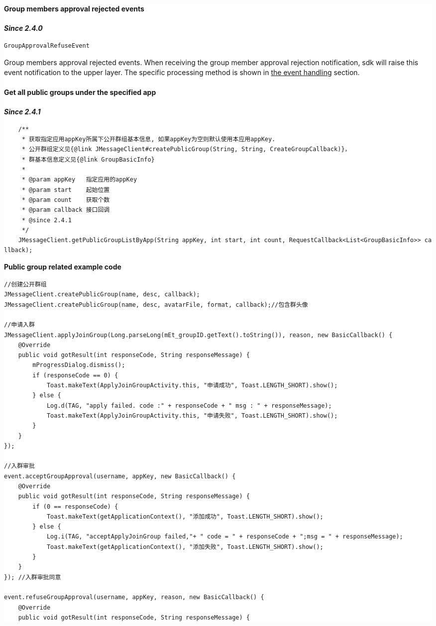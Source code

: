 #### Group members approval rejected events
***Since 2.4.0***  
```
GroupApprovalRefuseEvent
```
Group members approval rejected events. When receiving the group member approval rejection notification, sdk will raise this event notification to the upper layer. The specific processing method is shown in [the event handling](#Event) section.

#### Get all public groups under the specified app
***Since 2.4.1***
```
    /**
     * 获取指定应用appKey所属下公开群组基本信息, 如果appKey为空则默认使用本应用appKey.
     * 公开群组定义见{@link JMessageClient#createPublicGroup(String, String, CreateGroupCallback)}，
     * 群基本信息定义见{@link GroupBasicInfo}
     *
     * @param appKey   指定应用的appKey
     * @param start    起始位置
     * @param count    获取个数
     * @param callback 接口回调
     * @since 2.4.1
     */
    JMessageClient.getPublicGroupListByApp(String appKey, int start, int count, RequestCallback<List<GroupBasicInfo>> callback);
```

**Public group related example code**
```
//创建公开群组
JMessageClient.createPublicGroup(name, desc, callback);
JMessageClient.createPublicGroup(name, desc, avatarFile, format, callback);//包含群头像

//申请入群
JMessageClient.applyJoinGroup(Long.parseLong(mEt_groupID.getText().toString()), reason, new BasicCallback() {
    @Override
    public void gotResult(int responseCode, String responseMessage) {
        mProgressDialog.dismiss();
        if (responseCode == 0) {
            Toast.makeText(ApplyJoinGroupActivity.this, "申请成功", Toast.LENGTH_SHORT).show();
        } else {
            Log.d(TAG, "apply failed. code :" + responseCode + " msg : " + responseMessage);
            Toast.makeText(ApplyJoinGroupActivity.this, "申请失败", Toast.LENGTH_SHORT).show();
        }
    }
});

//入群审批
event.acceptGroupApproval(username, appKey, new BasicCallback() {
    @Override
    public void gotResult(int responseCode, String responseMessage) {
        if (0 == responseCode) {
            Toast.makeText(getApplicationContext(), "添加成功", Toast.LENGTH_SHORT).show();
        } else {
            Log.i(TAG, "acceptApplyJoinGroup failed,"+ " code = " + responseCode + ";msg = " + responseMessage);
            Toast.makeText(getApplicationContext(), "添加失败", Toast.LENGTH_SHORT).show();
        }
    }
}); //入群审批同意

event.refuseGroupApproval(username, appKey, reason, new BasicCallback() {
    @Override
    public void gotResult(int responseCode, String responseMessage) {
```